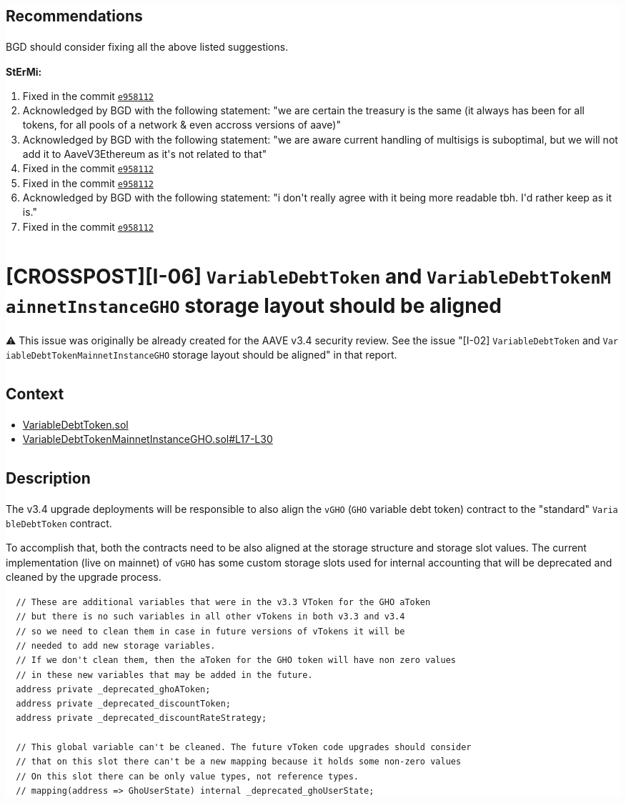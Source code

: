 ## Recommendations

BGD should consider fixing all the above listed suggestions.

**StErMi:**

1. Fixed in the commit [`e958112`](https://github.com/bgd-labs/protocol-v3.4-upgrade/commit/e958112f995e3584c5528a3802a830773b8c3f9f)
2. Acknowledged by BGD with the following statement: "we are certain the treasury is the same (it always has been for all tokens, for all pools of a network & even accross versions of aave)"
3. Acknowledged by BGD with the following statement: "we are aware current handling of multisigs is suboptimal, but we will not add it to AaveV3Ethereum as it's not related to that"
4. Fixed in the commit [`e958112`](https://github.com/bgd-labs/protocol-v3.4-upgrade/commit/e958112f995e3584c5528a3802a830773b8c3f9f)
5. Fixed in the commit [`e958112`](https://github.com/bgd-labs/protocol-v3.4-upgrade/commit/e958112f995e3584c5528a3802a830773b8c3f9f)
6. Acknowledged by BGD with the following statement: "i don't really agree with it being more readable tbh. I'd rather keep as it is."
7. Fixed in the commit [`e958112`](https://github.com/bgd-labs/protocol-v3.4-upgrade/commit/e958112f995e3584c5528a3802a830773b8c3f9f)

# [CROSSPOST][I-06] `VariableDebtToken` and `VariableDebtTokenMainnetInstanceGHO` storage layout should be aligned

⚠️ This issue was originally be already created for the AAVE v3.4 security review. See the issue "[I-02] `VariableDebtToken` and `VariableDebtTokenMainnetInstanceGHO` storage layout should be aligned" in that report.

## Context

- [VariableDebtToken.sol](https://github.com/aave-dao/aave-v3-origin/blob/468e5dc4e5c3fbb40ef3dafdf76d7cb4f4e0f015/src/contracts/protocol/tokenization/VariableDebtToken.sol)
- [VariableDebtTokenMainnetInstanceGHO.sol#L17-L30](https://github.com/bgd-labs/protocol-v3.4-upgrade/blob/186d51e653fcc02a43d55dd361d7efa5941053c1/src/VariableDebtTokenMainnetInstanceGHO.sol#L17-L30)

## Description

The v3.4 upgrade deployments will be responsible to also align the `vGHO` (`GHO` variable debt token) contract to the "standard" `VariableDebtToken` contract.

To accomplish that, both the contracts need to be also aligned at the storage structure and storage slot values. The current implementation (live on mainnet) of `vGHO` has some custom storage slots used for internal accounting that will be deprecated and cleaned by the upgrade process.

```solidity
  // These are additional variables that were in the v3.3 VToken for the GHO aToken
  // but there is no such variables in all other vTokens in both v3.3 and v3.4
  // so we need to clean them in case in future versions of vTokens it will be
  // needed to add new storage variables.
  // If we don't clean them, then the aToken for the GHO token will have non zero values
  // in these new variables that may be added in the future.
  address private _deprecated_ghoAToken;
  address private _deprecated_discountToken;
  address private _deprecated_discountRateStrategy;

  // This global variable can't be cleaned. The future vToken code upgrades should consider
  // that on this slot there can't be a new mapping because it holds some non-zero values
  // On this slot there can be only value types, not reference types.
  // mapping(address => GhoUserState) internal _deprecated_ghoUserState;
```
